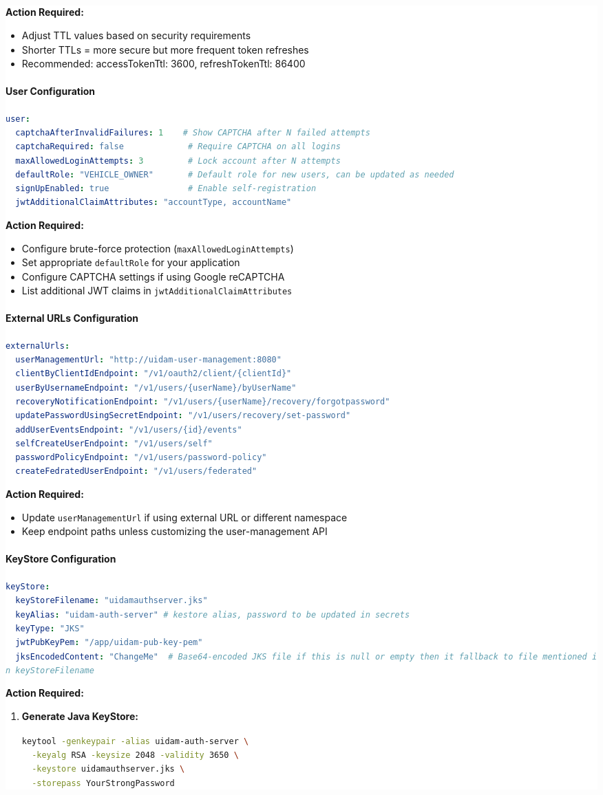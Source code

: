 **Action Required:**
- Adjust TTL values based on security requirements
- Shorter TTLs = more secure but more frequent token refreshes
- Recommended: accessTokenTtl: 3600, refreshTokenTtl: 86400

#### User Configuration

```yaml
user:
  captchaAfterInvalidFailures: 1    # Show CAPTCHA after N failed attempts
  captchaRequired: false             # Require CAPTCHA on all logins
  maxAllowedLoginAttempts: 3         # Lock account after N attempts
  defaultRole: "VEHICLE_OWNER"       # Default role for new users, can be updated as needed
  signUpEnabled: true                # Enable self-registration
  jwtAdditionalClaimAttributes: "accountType, accountName"
```

**Action Required:**
- Configure brute-force protection (`maxAllowedLoginAttempts`)
- Set appropriate `defaultRole` for your application
- Configure CAPTCHA settings if using Google reCAPTCHA
- List additional JWT claims in `jwtAdditionalClaimAttributes`

#### External URLs Configuration

```yaml
externalUrls:
  userManagementUrl: "http://uidam-user-management:8080"
  clientByClientIdEndpoint: "/v1/oauth2/client/{clientId}"
  userByUsernameEndpoint: "/v1/users/{userName}/byUserName"
  recoveryNotificationEndpoint: "/v1/users/{userName}/recovery/forgotpassword"
  updatePasswordUsingSecretEndpoint: "/v1/users/recovery/set-password"
  addUserEventsEndpoint: "/v1/users/{id}/events"
  selfCreateUserEndpoint: "/v1/users/self"
  passwordPolicyEndpoint: "/v1/users/password-policy"
  createFedratedUserEndpoint: "/v1/users/federated"
```

**Action Required:**
- Update `userManagementUrl` if using external URL or different namespace
- Keep endpoint paths unless customizing the user-management API

#### KeyStore Configuration

```yaml
keyStore:
  keyStoreFilename: "uidamauthserver.jks"
  keyAlias: "uidam-auth-server" # kestore alias, password to be updated in secrets
  keyType: "JKS"
  jwtPubKeyPem: "/app/uidam-pub-key-pem"
  jksEncodedContent: "ChangeMe"  # Base64-encoded JKS file if this is null or empty then it fallback to file mentioned in keyStoreFilename
```

**Action Required:**
1. **Generate Java KeyStore:**
   ```bash
   keytool -genkeypair -alias uidam-auth-server \
     -keyalg RSA -keysize 2048 -validity 3650 \
     -keystore uidamauthserver.jks \
     -storepass YourStrongPassword
   ```
